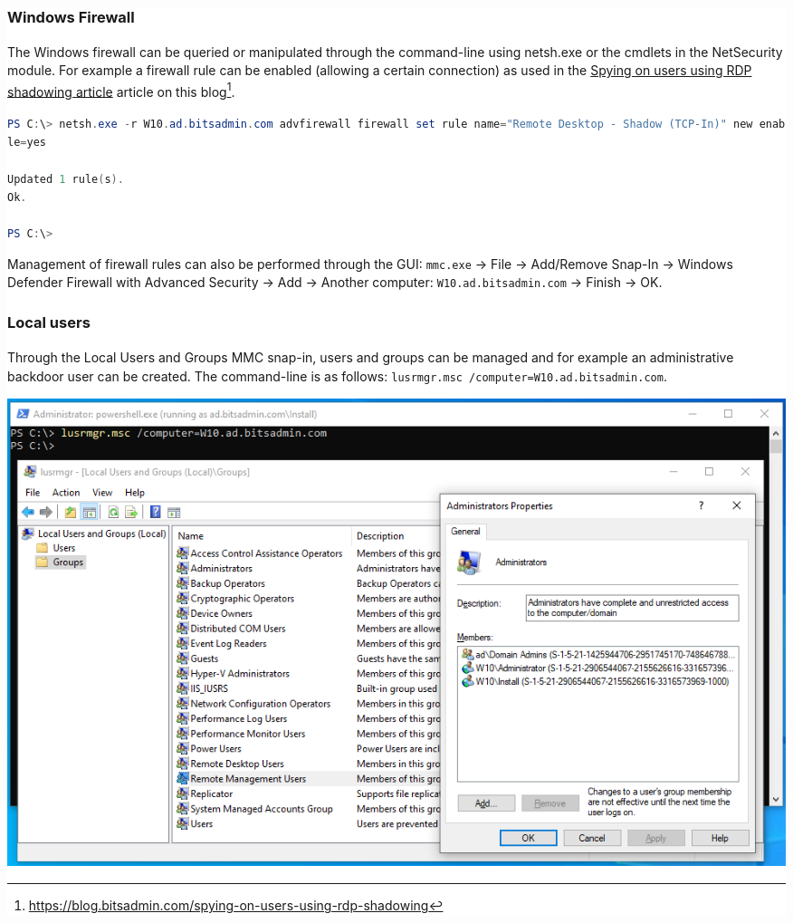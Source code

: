 
### Windows Firewall
The Windows firewall can be queried or manipulated through the command-line using netsh.exe or the cmdlets in the NetSecurity module. For example a firewall rule can be enabled (allowing a certain connection) as used in the [Spying on users using RDP shadowing article](/spying-on-users-using-rdp-shadowing) article on this blog[^6].

```powershell
PS C:\> netsh.exe -r W10.ad.bitsadmin.com advfirewall firewall set rule name="Remote Desktop - Shadow (TCP-In)" new enable=yes

Updated 1 rule(s).
Ok.

PS C:\>
```

Management of firewall rules can also be performed through the GUI: `mmc.exe` -\> File -\> Add/Remove Snap-In -\> Windows Defender Firewall with Advanced Security -\> Add -\> Another computer: `W10.ad.bitsadmin.com` -\> Finish -\> OK.

### Local users
Through the Local Users and Groups MMC snap-in, users and groups can be managed and for example an administrative backdoor user can be created. The command-line is as follows: `lusrmgr.msc /computer=W10.ad.bitsadmin.com`.

![Local Users and Groups MMC snap-in](/assets/img/20230815_living-off-the-foreign-land/lusrmgr.png "Local Users and Groups MMC snap-in")


[^1]: <https://lofl-project.github.io/>
[^2]: <https://blog.bitsadmin.com/dealing-with-large-bloodhound-datasets>
[^3]: <https://blog.bitsadmin.com/digging-for-secrets>
[^4]: <https://www.xyplorer.com/free.php>
[^5]: <https://www.exploit-db.com/docs/48767>
[^6]: <https://blog.bitsadmin.com/spying-on-users-using-rdp-shadowing>
[^7]: <https://github.com/BloodHoundAD/SharpHound>
[^8]: <https://github.com/ly4k/Certipy>
[^9]: <https://github.com/davehull/Kansa>
[^10]: <https://github.com/xjasonlyu/tun2socks/discussions/222>
[^11]: <https://github.com/0990/tun2socks/>
[^12]: <https://github.com/xjasonlyu/tun2socks/pull/235>
[^13]: <https://www.urbandictionary.com/define.php?term=LOFL>